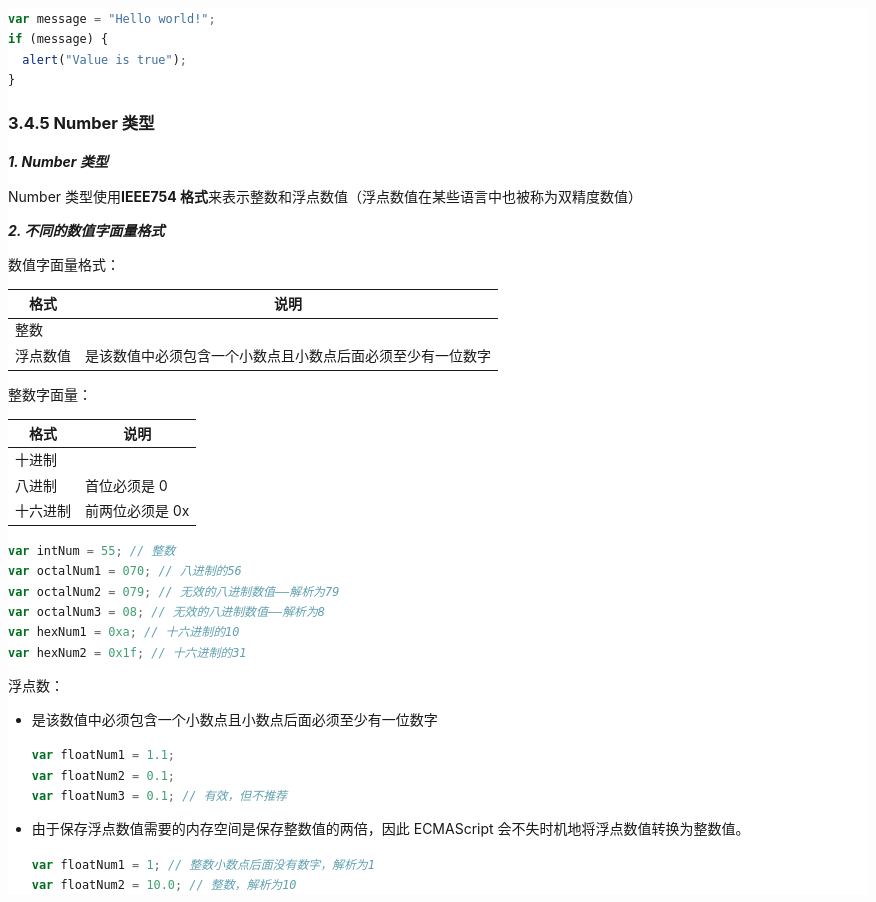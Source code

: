   ```js
  var message = "Hello world!";
  if (message) {
    alert("Value is true");
  }
  ```

### 3.4.5 Number 类型

**_1. Number 类型_**

Number 类型使用**IEEE754 格式**来表示整数和浮点数值（浮点数值在某些语言中也被称为双精度数值）

**_2. 不同的数值字面量格式_**

数值字面量格式：

| 格式     | 说明                                                       |
| -------- | ---------------------------------------------------------- |
| 整数     |                                                            |
| 浮点数值 | 是该数值中必须包含一个小数点且小数点后面必须至少有一位数字 |

整数字面量：

| 格式     | 说明            |
| -------- | --------------- |
| 十进制   |                 |
| 八进制   | 首位必须是 0    |
| 十六进制 | 前两位必须是 0x |

```js
var intNum = 55; // 整数
var octalNum1 = 070; // 八进制的56
var octalNum2 = 079; // 无效的八进制数值——解析为79
var octalNum3 = 08; // 无效的八进制数值——解析为8
var hexNum1 = 0xa; // 十六进制的10
var hexNum2 = 0x1f; // 十六进制的31
```

浮点数：

- 是该数值中必须包含一个小数点且小数点后面必须至少有一位数字

  ```js
  var floatNum1 = 1.1;
  var floatNum2 = 0.1;
  var floatNum3 = 0.1; // 有效，但不推荐
  ```

- 由于保存浮点数值需要的内存空间是保存整数值的两倍，因此 ECMAScript 会不失时机地将浮点数值转换为整数值。

  ```js
  var floatNum1 = 1; // 整数小数点后面没有数字，解析为1
  var floatNum2 = 10.0; // 整数，解析为10
  ```
